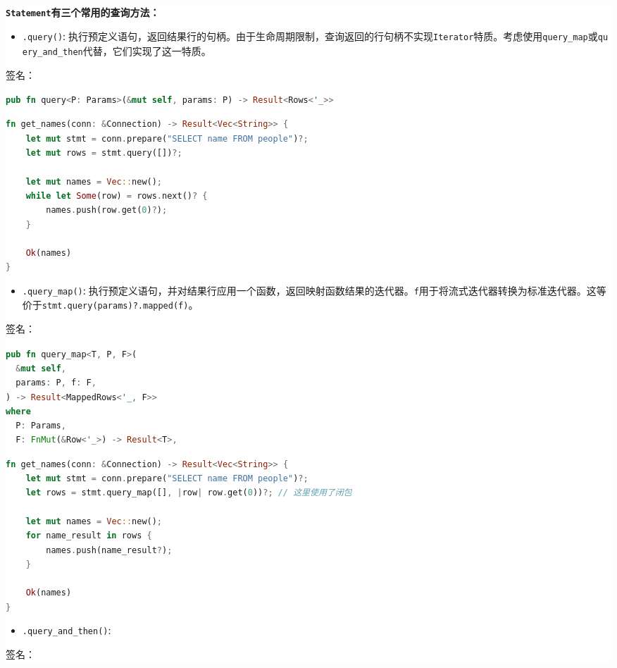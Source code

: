 **`Statement`有三个常用的查询方法：**

- `.query()`: 执行预定义语句，返回结果行的句柄。由于生命周期限制，查询返回的行句柄不实现`Iterator`特质。考虑使用`query_map`或`query_and_then`代替，它们实现了这一特质。

签名：

```rust
pub fn query<P: Params>(&mut self, params: P) -> Result<Rows<'_>>
```

```rust
fn get_names(conn: &Connection) -> Result<Vec<String>> {
    let mut stmt = conn.prepare("SELECT name FROM people")?;
    let mut rows = stmt.query([])?;

    let mut names = Vec::new();
    while let Some(row) = rows.next()? {
        names.push(row.get(0)?);
    }

    Ok(names)
}
```

- `.query_map()`: 执行预定义语句，并对结果行应用一个函数，返回映射函数结果的迭代器。`f`用于将流式迭代器转换为标准迭代器。这等价于`stmt.query(params)?.mapped(f)`。

签名：

```rust
pub fn query_map<T, P, F>(
  &mut self,
  params: P, f: F,
) -> Result<MappedRows<'_, F>>
where
  P: Params,
  F: FnMut(&Row<'_>) -> Result<T>,
```

```rust
fn get_names(conn: &Connection) -> Result<Vec<String>> {
    let mut stmt = conn.prepare("SELECT name FROM people")?;
    let rows = stmt.query_map([], |row| row.get(0))?; // 这里使用了闭包

    let mut names = Vec::new();
    for name_result in rows {
        names.push(name_result?);
    }

    Ok(names)
}
```

- `.query_and_then()`:

签名：
